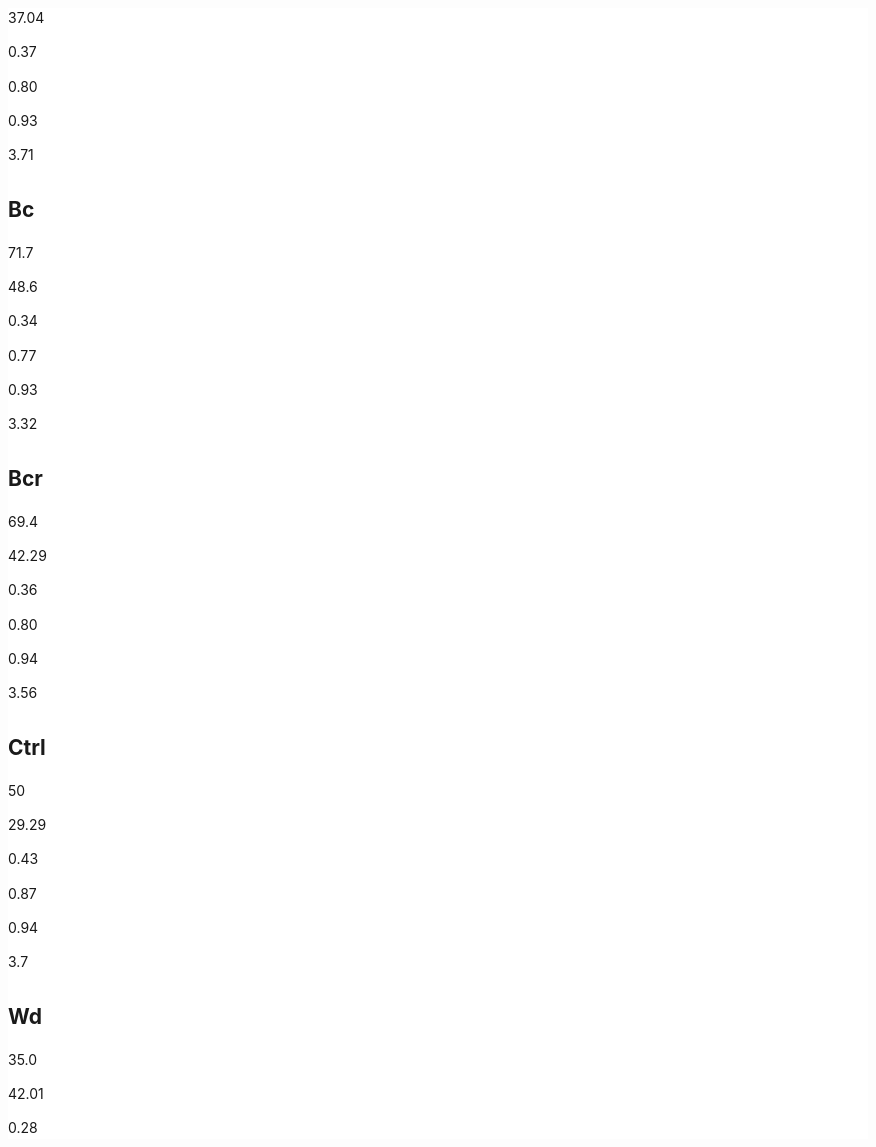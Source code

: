 37.04

0.37

0.80

0.93

3.71

## Bc

71.7

48.6

0.34

0.77

0.93

3.32

## Bcr

69.4

42.29

0.36

0.80

0.94

3.56

## Ctrl

50

29.29

0.43

0.87

0.94

3.7

## Wd

35.0

42.01

0.28
